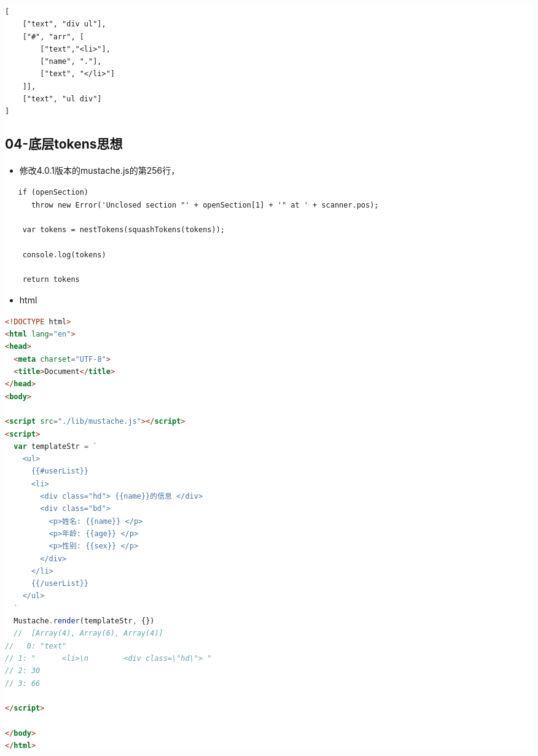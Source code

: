 ```
[
	["text", "div ul"],
	["#", "arr", [
		["text","<li>"],
		["name", "."],
		["text", "</li>"]
	]],
	["text", "ul div"]
]
```



## 04-底层tokens思想

- 修改4.0.1版本的mustache.js的第256行，

```
   if (openSection)
      throw new Error('Unclosed section "' + openSection[1] + '" at ' + scanner.pos);

    var tokens = nestTokens(squashTokens(tokens));

    console.log(tokens)

    return tokens
```

- html

```html
<!DOCTYPE html>
<html lang="en">
<head>
  <meta charset="UTF-8">
  <title>Document</title>
</head>
<body>
  
<script src="./lib/mustache.js"></script>
<script>
  var templateStr = `
    <ul>
      {{#userList}}
      <li>
        <div class="hd"> {{name}}的信息 </div>
        <div class="bd">
          <p>姓名: {{name}} </p>
          <p>年龄: {{age}} </p>
          <p>性别: {{sex}} </p>
        </div>
      </li>
      {{/userList}}
    </ul>
  `
  Mustache.render(templateStr, {})
  //  [Array(4), Array(6), Array(4)]
//   0: "text"
// 1: "      <li>\n        <div class=\"hd\"> "
// 2: 30
// 3: 66

</script>

</body>
</html>
```